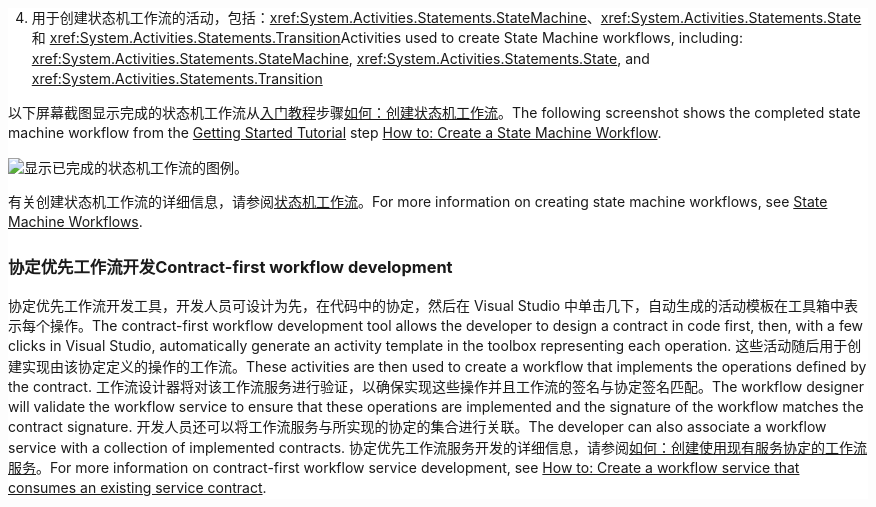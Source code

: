 4. <span data-ttu-id="797ed-272">用于创建状态机工作流的活动，包括：<xref:System.Activities.Statements.StateMachine>、<xref:System.Activities.Statements.State> 和 <xref:System.Activities.Statements.Transition></span><span class="sxs-lookup"><span data-stu-id="797ed-272">Activities used to create State Machine workflows, including: <xref:System.Activities.Statements.StateMachine>, <xref:System.Activities.Statements.State>, and <xref:System.Activities.Statements.Transition></span></span>

<span data-ttu-id="797ed-273">以下屏幕截图显示完成的状态机工作流从[入门教程](getting-started-tutorial.md)步骤[如何：创建状态机工作流](how-to-create-a-state-machine-workflow.md)。</span><span class="sxs-lookup"><span data-stu-id="797ed-273">The following screenshot shows the completed state machine workflow from the [Getting Started Tutorial](getting-started-tutorial.md) step [How to: Create a State Machine Workflow](how-to-create-a-state-machine-workflow.md).</span></span>

![显示已完成的状态机工作流的图例。](./media/whats-new-in-wf-in-dotnet/complete-state-machine-workflow.jpg)

<span data-ttu-id="797ed-275">有关创建状态机工作流的详细信息，请参阅[状态机工作流](state-machine-workflows.md)。</span><span class="sxs-lookup"><span data-stu-id="797ed-275">For more information on creating state machine workflows, see [State Machine Workflows](state-machine-workflows.md).</span></span>

### <a name="BKMK_ContractFirst"></a> <span data-ttu-id="797ed-276">协定优先工作流开发</span><span class="sxs-lookup"><span data-stu-id="797ed-276">Contract-first workflow development</span></span>

<span data-ttu-id="797ed-277">协定优先工作流开发工具，开发人员可设计为先，在代码中的协定，然后在 Visual Studio 中单击几下，自动生成的活动模板在工具箱中表示每个操作。</span><span class="sxs-lookup"><span data-stu-id="797ed-277">The contract-first workflow development tool allows the developer to design a contract in code first, then, with a few clicks in Visual Studio, automatically generate an activity template in the toolbox representing each operation.</span></span> <span data-ttu-id="797ed-278">这些活动随后用于创建实现由该协定定义的操作的工作流。</span><span class="sxs-lookup"><span data-stu-id="797ed-278">These activities are then used to create a workflow that implements the operations defined by the contract.</span></span> <span data-ttu-id="797ed-279">工作流设计器将对该工作流服务进行验证，以确保实现这些操作并且工作流的签名与协定签名匹配。</span><span class="sxs-lookup"><span data-stu-id="797ed-279">The workflow designer will validate the workflow service to ensure that these operations are implemented and the signature of the workflow matches the contract signature.</span></span> <span data-ttu-id="797ed-280">开发人员还可以将工作流服务与所实现的协定的集合进行关联。</span><span class="sxs-lookup"><span data-stu-id="797ed-280">The developer can also associate a workflow service with a collection of implemented contracts.</span></span> <span data-ttu-id="797ed-281">协定优先工作流服务开发的详细信息，请参阅[如何：创建使用现有服务协定的工作流服务](how-to-create-a-workflow-service-that-consumes-an-existing-service-contract.md)。</span><span class="sxs-lookup"><span data-stu-id="797ed-281">For more information on contract-first workflow service development, see [How to: Create a workflow service that consumes an existing service contract](how-to-create-a-workflow-service-that-consumes-an-existing-service-contract.md).</span></span>
